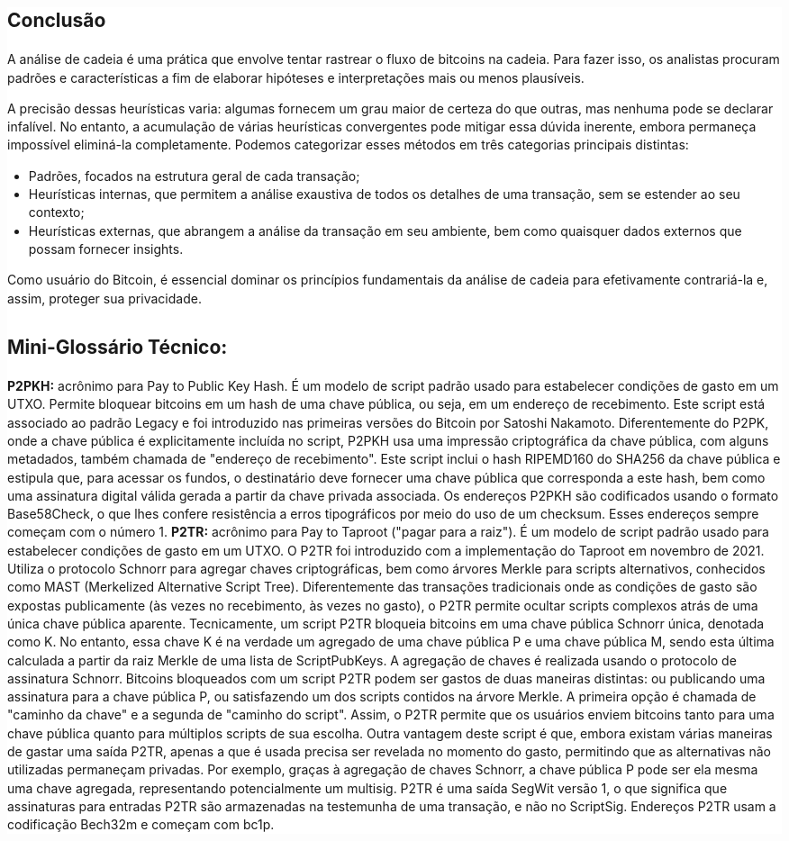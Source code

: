 ## Conclusão
A análise de cadeia é uma prática que envolve tentar rastrear o fluxo de bitcoins na cadeia. Para fazer isso, os analistas procuram padrões e características a fim de elaborar hipóteses e interpretações mais ou menos plausíveis.

A precisão dessas heurísticas varia: algumas fornecem um grau maior de certeza do que outras, mas nenhuma pode se declarar infalível. No entanto, a acumulação de várias heurísticas convergentes pode mitigar essa dúvida inerente, embora permaneça impossível eliminá-la completamente.
Podemos categorizar esses métodos em três categorias principais distintas:
- Padrões, focados na estrutura geral de cada transação;
- Heurísticas internas, que permitem a análise exaustiva de todos os detalhes de uma transação, sem se estender ao seu contexto;
- Heurísticas externas, que abrangem a análise da transação em seu ambiente, bem como quaisquer dados externos que possam fornecer insights.

Como usuário do Bitcoin, é essencial dominar os princípios fundamentais da análise de cadeia para efetivamente contrariá-la e, assim, proteger sua privacidade.

## Mini-Glossário Técnico:
**P2PKH:** acrônimo para Pay to Public Key Hash. É um modelo de script padrão usado para estabelecer condições de gasto em um UTXO. Permite bloquear bitcoins em um hash de uma chave pública, ou seja, em um endereço de recebimento. Este script está associado ao padrão Legacy e foi introduzido nas primeiras versões do Bitcoin por Satoshi Nakamoto. Diferentemente do P2PK, onde a chave pública é explicitamente incluída no script, P2PKH usa uma impressão criptográfica da chave pública, com alguns metadados, também chamada de "endereço de recebimento". Este script inclui o hash RIPEMD160 do SHA256 da chave pública e estipula que, para acessar os fundos, o destinatário deve fornecer uma chave pública que corresponda a este hash, bem como uma assinatura digital válida gerada a partir da chave privada associada. Os endereços P2PKH são codificados usando o formato Base58Check, o que lhes confere resistência a erros tipográficos por meio do uso de um checksum. Esses endereços sempre começam com o número 1.
**P2TR:** acrônimo para Pay to Taproot ("pagar para a raiz"). É um modelo de script padrão usado para estabelecer condições de gasto em um UTXO. O P2TR foi introduzido com a implementação do Taproot em novembro de 2021. Utiliza o protocolo Schnorr para agregar chaves criptográficas, bem como árvores Merkle para scripts alternativos, conhecidos como MAST (Merkelized Alternative Script Tree). Diferentemente das transações tradicionais onde as condições de gasto são expostas publicamente (às vezes no recebimento, às vezes no gasto), o P2TR permite ocultar scripts complexos atrás de uma única chave pública aparente. Tecnicamente, um script P2TR bloqueia bitcoins em uma chave pública Schnorr única, denotada como K. No entanto, essa chave K é na verdade um agregado de uma chave pública P e uma chave pública M, sendo esta última calculada a partir da raiz Merkle de uma lista de ScriptPubKeys. A agregação de chaves é realizada usando o protocolo de assinatura Schnorr. Bitcoins bloqueados com um script P2TR podem ser gastos de duas maneiras distintas: ou publicando uma assinatura para a chave pública P, ou satisfazendo um dos scripts contidos na árvore Merkle. A primeira opção é chamada de "caminho da chave" e a segunda de "caminho do script". Assim, o P2TR permite que os usuários enviem bitcoins tanto para uma chave pública quanto para múltiplos scripts de sua escolha. Outra vantagem deste script é que, embora existam várias maneiras de gastar uma saída P2TR, apenas a que é usada precisa ser revelada no momento do gasto, permitindo que as alternativas não utilizadas permaneçam privadas. Por exemplo, graças à agregação de chaves Schnorr, a chave pública P pode ser ela mesma uma chave agregada, representando potencialmente um multisig. P2TR é uma saída SegWit versão 1, o que significa que assinaturas para entradas P2TR são armazenadas na testemunha de uma transação, e não no ScriptSig. Endereços P2TR usam a codificação Bech32m e começam com bc1p.
